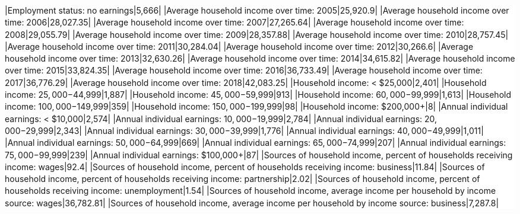 |Employment status: no earnings|5,666|
|Average household income over time: 2005|25,920.9|
|Average household income over time: 2006|28,027.35|
|Average household income over time: 2007|27,265.64|
|Average household income over time: 2008|29,055.79|
|Average household income over time: 2009|28,357.88|
|Average household income over time: 2010|28,757.45|
|Average household income over time: 2011|30,284.04|
|Average household income over time: 2012|30,266.6|
|Average household income over time: 2013|32,630.26|
|Average household income over time: 2014|34,615.82|
|Average household income over time: 2015|33,824.35|
|Average household income over time: 2016|36,733.49|
|Average household income over time: 2017|36,776.29|
|Average household income over time: 2018|42,083.25|
|Household income: < $25,000|2,401|
|Household income: $25,000-$44,999|1,887|
|Household income: $45,000-$59,999|913|
|Household income: $60,000-$99,999|1,613|
|Household income: $100,000-$149,999|359|
|Household income: $150,000-$199,999|98|
|Household income: $200,000+|8|
|Annual individual earnings: < $10,000|2,574|
|Annual individual earnings: $10,000-$19,999|2,784|
|Annual individual earnings: $20,000-$29,999|2,343|
|Annual individual earnings: $30,000-$39,999|1,776|
|Annual individual earnings: $40,000-$49,999|1,011|
|Annual individual earnings: $50,000-$64,999|669|
|Annual individual earnings: $65,000-$74,999|207|
|Annual individual earnings: $75,000-$99,999|239|
|Annual individual earnings: $100,000+|87|
|Sources of household income, percent of households receiving income: wages|92.4|
|Sources of household income, percent of households receiving income: business|11.84|
|Sources of household income, percent of households receiving income: partnership|2.02|
|Sources of household income, percent of households receiving income: unemployment|1.54|
|Sources of household income, average income per household by income source: wages|36,782.81|
|Sources of household income, average income per household by income source: business|7,287.8|
